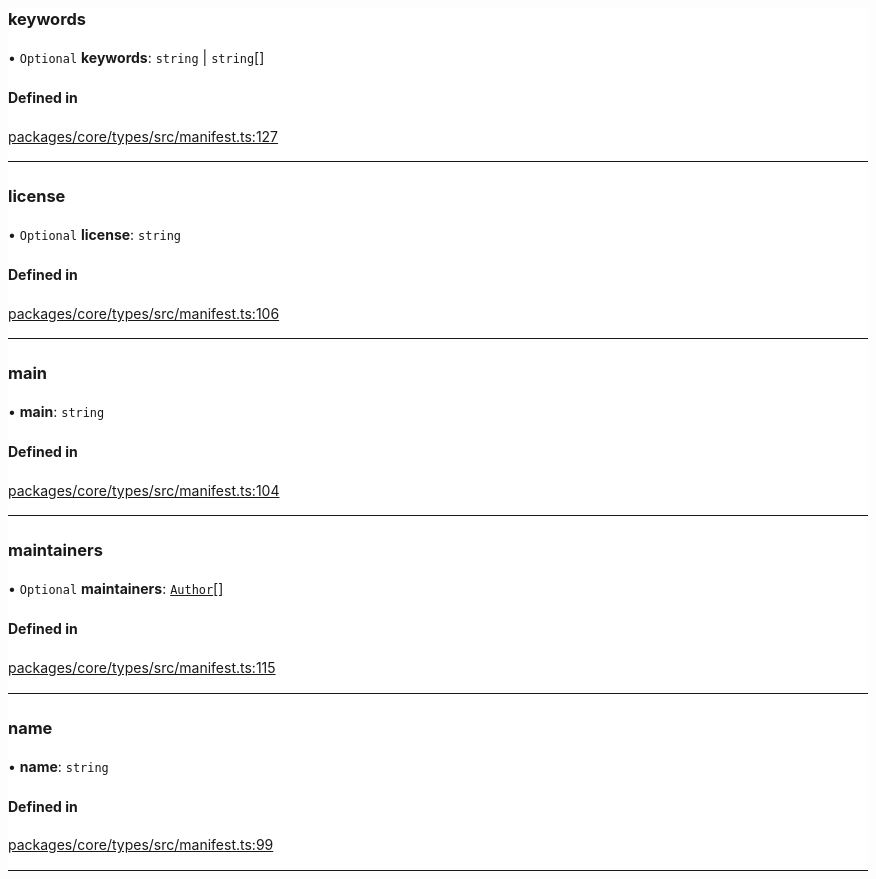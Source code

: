 
### keywords

• `Optional` **keywords**: `string` \| `string`[]

#### Defined in

[packages/core/types/src/manifest.ts:127](https://github.com/verdaccio/verdaccio/blob/10057a4ff/packages/core/types/src/manifest.ts#L127)

---

### license

• `Optional` **license**: `string`

#### Defined in

[packages/core/types/src/manifest.ts:106](https://github.com/verdaccio/verdaccio/blob/10057a4ff/packages/core/types/src/manifest.ts#L106)

---

### main

• **main**: `string`

#### Defined in

[packages/core/types/src/manifest.ts:104](https://github.com/verdaccio/verdaccio/blob/10057a4ff/packages/core/types/src/manifest.ts#L104)

---

### maintainers

• `Optional` **maintainers**: [`Author`](Author.md)[]

#### Defined in

[packages/core/types/src/manifest.ts:115](https://github.com/verdaccio/verdaccio/blob/10057a4ff/packages/core/types/src/manifest.ts#L115)

---

### name

• **name**: `string`

#### Defined in

[packages/core/types/src/manifest.ts:99](https://github.com/verdaccio/verdaccio/blob/10057a4ff/packages/core/types/src/manifest.ts#L99)

---
